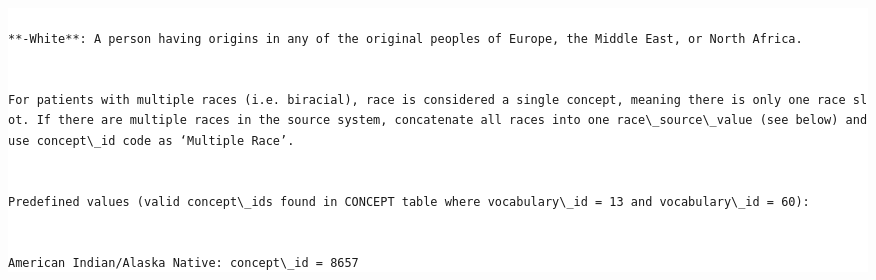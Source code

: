                                                                                                                                                                                                                                                                                                                                                                                                                                                                                                                                                                                                                                                                  
                                                                                                                                                                                        **-White**: A person having origins in any of the original peoples of Europe, the Middle East, or North Africa.                                                                                                                                                                                                                                                                                                                                                          
                                                                                                                                                                                                                                                                                                                                                                                                                                                                                                                                                                                                                                                                 
                                                                                                                                                                                        For patients with multiple races (i.e. biracial), race is considered a single concept, meaning there is only one race slot. If there are multiple races in the source system, concatenate all races into one race\_source\_value (see below) and use concept\_id code as ‘Multiple Race’.                                                                                                                                                                                
                                                                                                                                                                                                                                                                                                                                                                                                                                                                                                                                                                                                                                                                 
                                                                                                                                                                                        Predefined values (valid concept\_ids found in CONCEPT table where vocabulary\_id = 13 and vocabulary\_id = 60):                                                                                                                                                                                                                                                                                                                                                         
                                                                                                                                                                                                                                                                                                                                                                                                                                                                                                                                                                                                                                                                 
                                                                                                                                                                                        American Indian/Alaska Native: concept\_id = 8657                                                                                                                                                                                                                                                                                                                                                                                                                        
                                                                                                                                                                                                                                                                                                                                                                                                                                                                                                                                                                                                                                                                 